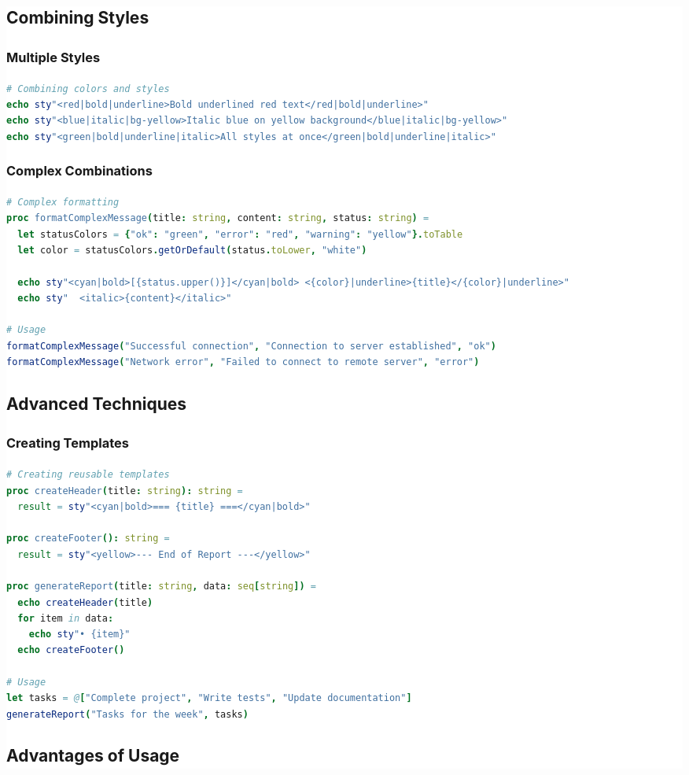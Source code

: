 ## Combining Styles

### Multiple Styles
```nim
# Combining colors and styles
echo sty"<red|bold|underline>Bold underlined red text</red|bold|underline>"
echo sty"<blue|italic|bg-yellow>Italic blue on yellow background</blue|italic|bg-yellow>"
echo sty"<green|bold|underline|italic>All styles at once</green|bold|underline|italic>"
```

### Complex Combinations
```nim
# Complex formatting
proc formatComplexMessage(title: string, content: string, status: string) =
  let statusColors = {"ok": "green", "error": "red", "warning": "yellow"}.toTable
  let color = statusColors.getOrDefault(status.toLower, "white")
  
  echo sty"<cyan|bold>[{status.upper()}]</cyan|bold> <{color}|underline>{title}</{color}|underline>"
  echo sty"  <italic>{content}</italic>"

# Usage
formatComplexMessage("Successful connection", "Connection to server established", "ok")
formatComplexMessage("Network error", "Failed to connect to remote server", "error")
```

## Advanced Techniques

### Creating Templates
```nim
# Creating reusable templates
proc createHeader(title: string): string =
  result = sty"<cyan|bold>=== {title} ===</cyan|bold>"

proc createFooter(): string =
  result = sty"<yellow>--- End of Report ---</yellow>"

proc generateReport(title: string, data: seq[string]) =
  echo createHeader(title)
  for item in data:
    echo sty"• {item}"
  echo createFooter()

# Usage
let tasks = @["Complete project", "Write tests", "Update documentation"]
generateReport("Tasks for the week", tasks)
```

## Advantages of Usage
